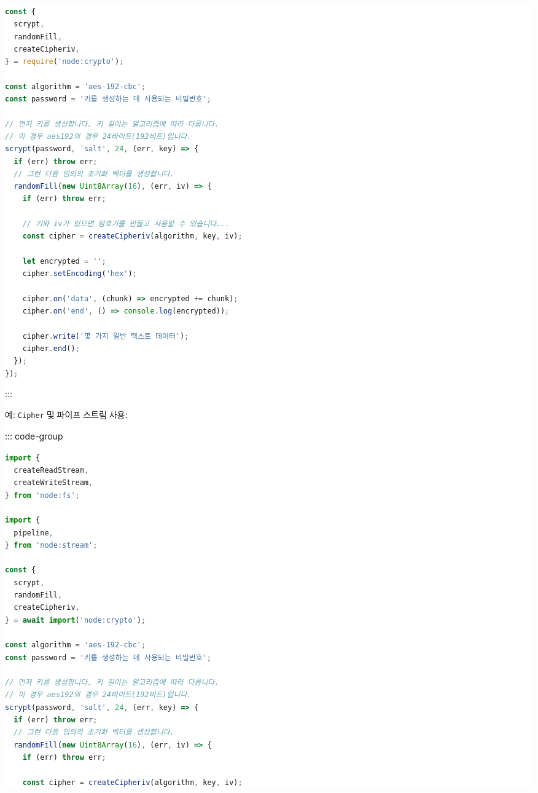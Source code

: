 ```js [CJS]
const {
  scrypt,
  randomFill,
  createCipheriv,
} = require('node:crypto');

const algorithm = 'aes-192-cbc';
const password = '키를 생성하는 데 사용되는 비밀번호';

// 먼저 키를 생성합니다. 키 길이는 알고리즘에 따라 다릅니다.
// 이 경우 aes192의 경우 24바이트(192비트)입니다.
scrypt(password, 'salt', 24, (err, key) => {
  if (err) throw err;
  // 그런 다음 임의의 초기화 벡터를 생성합니다.
  randomFill(new Uint8Array(16), (err, iv) => {
    if (err) throw err;

    // 키와 iv가 있으면 암호기를 만들고 사용할 수 있습니다...
    const cipher = createCipheriv(algorithm, key, iv);

    let encrypted = '';
    cipher.setEncoding('hex');

    cipher.on('data', (chunk) => encrypted += chunk);
    cipher.on('end', () => console.log(encrypted));

    cipher.write('몇 가지 일반 텍스트 데이터');
    cipher.end();
  });
});
```
:::

예: `Cipher` 및 파이프 스트림 사용:

::: code-group
```js [ESM]
import {
  createReadStream,
  createWriteStream,
} from 'node:fs';

import {
  pipeline,
} from 'node:stream';

const {
  scrypt,
  randomFill,
  createCipheriv,
} = await import('node:crypto');

const algorithm = 'aes-192-cbc';
const password = '키를 생성하는 데 사용되는 비밀번호';

// 먼저 키를 생성합니다. 키 길이는 알고리즘에 따라 다릅니다.
// 이 경우 aes192의 경우 24바이트(192비트)입니다.
scrypt(password, 'salt', 24, (err, key) => {
  if (err) throw err;
  // 그런 다음 임의의 초기화 벡터를 생성합니다.
  randomFill(new Uint8Array(16), (err, iv) => {
    if (err) throw err;

    const cipher = createCipheriv(algorithm, key, iv);
```